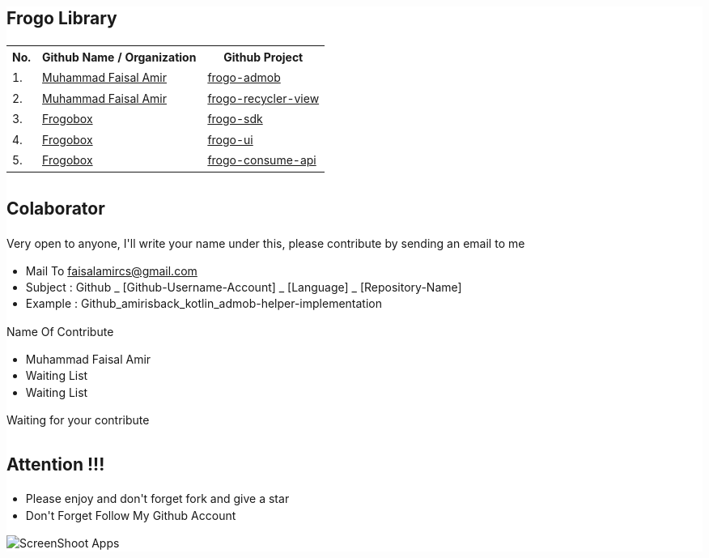 ## Frogo Library
<table>
    <tr>
        <th>No.</th>
        <th>Github Name / Organization</th>
        <th>Github Project</th>
    </tr>
    <tr>
        <td>1.</td>
        <td><a href="https://github.com/amirisback">Muhammad Faisal Amir</a></td>
        <td><a href="https://github.com/amirisback/frogo-admob">frogo-admob</a></td>
    </tr>
    <tr>
        <td>2.</td>
        <td><a href="https://github.com/amirisback">Muhammad Faisal Amir</a></td>
        <td><a href="https://github.com/amirisback/frogo-recycler-view">frogo-recycler-view</a></td>
    </tr>
    <tr>
        <td>3.</td>
        <td><a href="https://github.com/frogobox">Frogobox</a></td>
        <td><a href="https://github.com/frogobox/frogo-sdk">frogo-sdk</a></td>
    </tr>
    <tr>
        <td>4.</td>
        <td><a href="https://github.com/frogobox">Frogobox</a></td>
        <td><a href="https://github.com/frogobox/frogo-ui">frogo-ui</a></td>
    </tr>
    <tr>
        <td>5.</td>
        <td><a href="https://github.com/frogobox">Frogobox</a></td>
        <td><a href="https://github.com/frogobox/frogo-consume-api">frogo-consume-api</a></td>
    </tr>
</table>

## Colaborator
Very open to anyone, I'll write your name under this, please contribute by sending an email to me

- Mail To faisalamircs@gmail.com
- Subject : Github _ [Github-Username-Account] _ [Language] _ [Repository-Name]
- Example : Github_amirisback_kotlin_admob-helper-implementation

Name Of Contribute
- Muhammad Faisal Amir
- Waiting List
- Waiting List

Waiting for your contribute

## Attention !!!
- Please enjoy and don't forget fork and give a star
- Don't Forget Follow My Github Account

![ScreenShoot Apps](https://raw.githubusercontent.com/amirisback/frogo-recycler-view/master/docs/image/mad_score.png)
